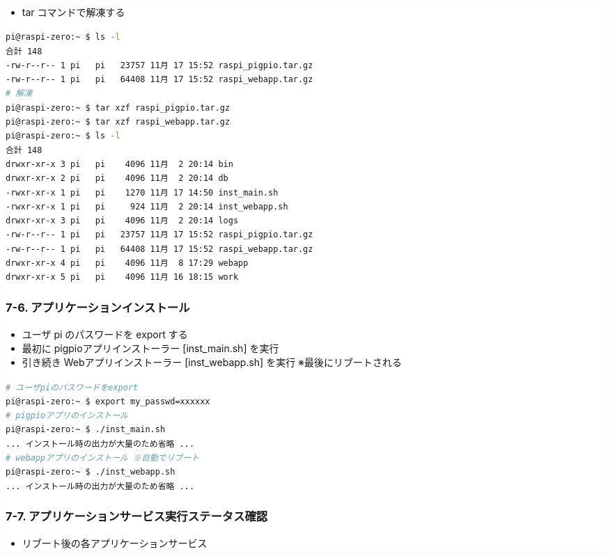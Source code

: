 * tar コマンドで解凍する

```bash
pi@raspi-zero:~ $ ls -l
合計 148
-rw-r--r-- 1 pi   pi   23757 11月 17 15:52 raspi_pigpio.tar.gz
-rw-r--r-- 1 pi   pi   64408 11月 17 15:52 raspi_webapp.tar.gz
# 解凍
pi@raspi-zero:~ $ tar xzf raspi_pigpio.tar.gz 
pi@raspi-zero:~ $ tar xzf raspi_webapp.tar.gz 
pi@raspi-zero:~ $ ls -l
合計 148
drwxr-xr-x 3 pi   pi    4096 11月  2 20:14 bin
drwxr-xr-x 2 pi   pi    4096 11月  2 20:14 db
-rwxr-xr-x 1 pi   pi    1270 11月 17 14:50 inst_main.sh
-rwxr-xr-x 1 pi   pi     924 11月  2 20:14 inst_webapp.sh
drwxr-xr-x 3 pi   pi    4096 11月  2 20:14 logs
-rw-r--r-- 1 pi   pi   23757 11月 17 15:52 raspi_pigpio.tar.gz
-rw-r--r-- 1 pi   pi   64408 11月 17 15:52 raspi_webapp.tar.gz
drwxr-xr-x 4 pi   pi    4096 11月  8 17:29 webapp
drwxr-xr-x 5 pi   pi    4096 11月 16 18:15 work
```

### 7-6. アプリケーションインストール

- ユーザ pi のパスワードを export する
- 最初に pigpioアプリインストーラー [inst_main.sh] を実行
- 引き続き Webアプリインストーラー [inst_webapp.sh] を実行 ※最後にリブートされる

```bash
# ユーザpiのパスワードをexport
pi@raspi-zero:~ $ export my_passwd=xxxxxx
# pigpioアプリのインストール
pi@raspi-zero:~ $ ./inst_main.sh 
... インストール時の出力が大量のため省略 ...
# webappアプリのインストール ※自動でリブート
pi@raspi-zero:~ $ ./inst_webapp.sh 
... インストール時の出力が大量のため省略 ...
```

### 7-7. アプリケーションサービス実行ステータス確認

* リブート後の各アプリケーションサービス

<div style="text-align:center;">